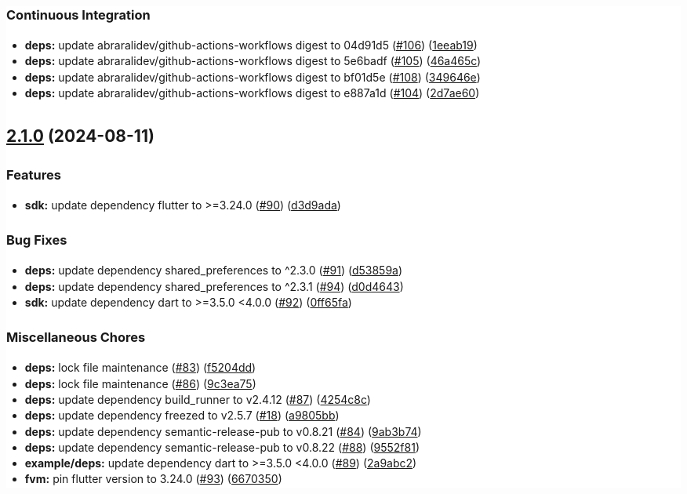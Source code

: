 ### Continuous Integration

* **deps:** update abraralidev/github-actions-workflows digest to 04d91d5 ([#106](https://github.com/abraralidev/device-preview-shot/issues/106)) ([1eeab19](https://github.com/abraralidev/device-preview-shot/commit/1eeab19b6b52afe4151d25c3a97ee4f10fcca4d7))
* **deps:** update abraralidev/github-actions-workflows digest to 5e6badf ([#105](https://github.com/abraralidev/device-preview-shot/issues/105)) ([46a465c](https://github.com/abraralidev/device-preview-shot/commit/46a465cefb4c8d3d4851630a4e2d7b4ab4c56fe1))
* **deps:** update abraralidev/github-actions-workflows digest to bf01d5e ([#108](https://github.com/abraralidev/device-preview-shot/issues/108)) ([349646e](https://github.com/abraralidev/device-preview-shot/commit/349646e0f235a0dab7771fa141786a5fe06a0321))
* **deps:** update abraralidev/github-actions-workflows digest to e887a1d ([#104](https://github.com/abraralidev/device-preview-shot/issues/104)) ([2d7ae60](https://github.com/abraralidev/device-preview-shot/commit/2d7ae60eaa449b9af268e34b09bf7ecd733d3d9c))

## [2.1.0](https://github.com/abraralidev/device-preview-shot/compare/v2.0.4...v2.1.0) (2024-08-11)

### Features

* **sdk:** update dependency flutter to >=3.24.0 ([#90](https://github.com/abraralidev/device-preview-shot/issues/90)) ([d3d9ada](https://github.com/abraralidev/device-preview-shot/commit/d3d9adaa74d63c1bbc036b15d0a5932ed0b417a5))

### Bug Fixes

* **deps:** update dependency shared_preferences to ^2.3.0 ([#91](https://github.com/abraralidev/device-preview-shot/issues/91)) ([d53859a](https://github.com/abraralidev/device-preview-shot/commit/d53859a7c953dbf07d0303378027feb760cedfb9))
* **deps:** update dependency shared_preferences to ^2.3.1 ([#94](https://github.com/abraralidev/device-preview-shot/issues/94)) ([d0d4643](https://github.com/abraralidev/device-preview-shot/commit/d0d464319c171321f751c6fc5df302363ca5febf))
* **sdk:** update dependency dart to >=3.5.0 <4.0.0 ([#92](https://github.com/abraralidev/device-preview-shot/issues/92)) ([0ff65fa](https://github.com/abraralidev/device-preview-shot/commit/0ff65faa3d0562062f5a08f287c0519d67ced2cd))

### Miscellaneous Chores

* **deps:** lock file maintenance ([#83](https://github.com/abraralidev/device-preview-shot/issues/83)) ([f5204dd](https://github.com/abraralidev/device-preview-shot/commit/f5204ddd7260a0cd4bbdba1d853137dbcd8b23c4))
* **deps:** lock file maintenance ([#86](https://github.com/abraralidev/device-preview-shot/issues/86)) ([9c3ea75](https://github.com/abraralidev/device-preview-shot/commit/9c3ea75aa55507e113a7d0495991b15717f5f76d))
* **deps:** update dependency build_runner to v2.4.12 ([#87](https://github.com/abraralidev/device-preview-shot/issues/87)) ([4254c8c](https://github.com/abraralidev/device-preview-shot/commit/4254c8c986a45305335e6fbebe68576924a756a5))
* **deps:** update dependency freezed to v2.5.7 ([#18](https://github.com/abraralidev/device-preview-shot/issues/18)) ([a9805bb](https://github.com/abraralidev/device-preview-shot/commit/a9805bb4bd5f072279c6e225be55605be1345f4e))
* **deps:** update dependency semantic-release-pub to v0.8.21 ([#84](https://github.com/abraralidev/device-preview-shot/issues/84)) ([9ab3b74](https://github.com/abraralidev/device-preview-shot/commit/9ab3b742045019c41775eb5d87e8c3a078895087))
* **deps:** update dependency semantic-release-pub to v0.8.22 ([#88](https://github.com/abraralidev/device-preview-shot/issues/88)) ([9552f81](https://github.com/abraralidev/device-preview-shot/commit/9552f81c69b000e663a447bcb36e97665254923b))
* **example/deps:** update dependency dart to >=3.5.0 <4.0.0 ([#89](https://github.com/abraralidev/device-preview-shot/issues/89)) ([2a9abc2](https://github.com/abraralidev/device-preview-shot/commit/2a9abc23366d8f1cd7fd9c297dc415ad5807479d))
* **fvm:** pin flutter version to 3.24.0 ([#93](https://github.com/abraralidev/device-preview-shot/issues/93)) ([6670350](https://github.com/abraralidev/device-preview-shot/commit/6670350e0f2313cda70a999960bacea0e0649370))
